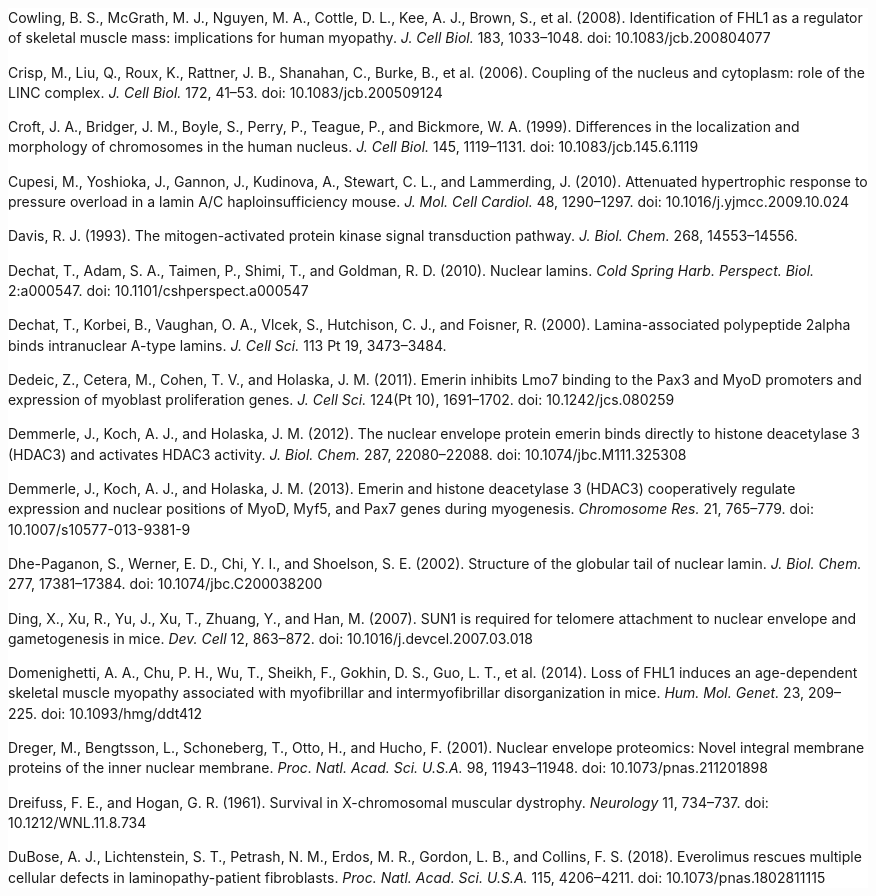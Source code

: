 Cowling, B. S., McGrath, M. J., Nguyen, M. A., Cottle, D. L., Kee, A. J., Brown, S., et al. (2008). Identification of FHL1 as a regulator of skeletal muscle mass: implications for human myopathy. *J. Cell Biol.* 183, 1033–1048. doi: 10.1083/jcb.200804077

Crisp, M., Liu, Q., Roux, K., Rattner, J. B., Shanahan, C., Burke, B., et al. (2006). Coupling of the nucleus and cytoplasm: role of the LINC complex. *J. Cell Biol.* 172, 41–53. doi: 10.1083/jcb.200509124

Croft, J. A., Bridger, J. M., Boyle, S., Perry, P., Teague, P., and Bickmore, W. A. (1999). Differences in the localization and morphology of chromosomes in the human nucleus. *J. Cell Biol.* 145, 1119–1131. doi: 10.1083/jcb.145.6.1119

Cupesi, M., Yoshioka, J., Gannon, J., Kudinova, A., Stewart, C. L., and Lammerding, J. (2010). Attenuated hypertrophic response to pressure overload in a lamin A/C haploinsufficiency mouse. *J. Mol. Cell Cardiol.* 48, 1290–1297. doi: 10.1016/j.yjmcc.2009.10.024

Davis, R. J. (1993). The mitogen-activated protein kinase signal transduction pathway. *J. Biol. Chem.* 268, 14553–14556.

Dechat, T., Adam, S. A., Taimen, P., Shimi, T., and Goldman, R. D. (2010). Nuclear lamins. *Cold Spring Harb. Perspect. Biol.* 2:a000547. doi: 10.1101/cshperspect.a000547

Dechat, T., Korbei, B., Vaughan, O. A., Vlcek, S., Hutchison, C. J., and Foisner, R. (2000). Lamina-associated polypeptide 2alpha binds intranuclear A-type lamins. *J. Cell Sci.* 113 Pt 19, 3473–3484.

Dedeic, Z., Cetera, M., Cohen, T. V., and Holaska, J. M. (2011). Emerin inhibits Lmo7 binding to the Pax3 and MyoD promoters and expression of myoblast proliferation genes. *J. Cell Sci.* 124(Pt 10), 1691–1702. doi: 10.1242/jcs.080259

Demmerle, J., Koch, A. J., and Holaska, J. M. (2012). The nuclear envelope protein emerin binds directly to histone deacetylase 3 (HDAC3) and activates HDAC3 activity. *J. Biol. Chem.* 287, 22080–22088. doi: 10.1074/jbc.M111.325308

Demmerle, J., Koch, A. J., and Holaska, J. M. (2013). Emerin and histone deacetylase 3 (HDAC3) cooperatively regulate expression and nuclear positions of MyoD, Myf5, and Pax7 genes during myogenesis. *Chromosome Res.* 21, 765–779. doi: 10.1007/s10577-013-9381-9

Dhe-Paganon, S., Werner, E. D., Chi, Y. I., and Shoelson, S. E. (2002). Structure of the globular tail of nuclear lamin. *J. Biol. Chem.* 277, 17381–17384. doi: 10.1074/jbc.C200038200

Ding, X., Xu, R., Yu, J., Xu, T., Zhuang, Y., and Han, M. (2007). SUN1 is required for telomere attachment to nuclear envelope and gametogenesis in mice. *Dev. Cell* 12, 863–872. doi: 10.1016/j.devcel.2007.03.018

Domenighetti, A. A., Chu, P. H., Wu, T., Sheikh, F., Gokhin, D. S., Guo, L. T., et al. (2014). Loss of FHL1 induces an age-dependent skeletal muscle myopathy associated with myofibrillar and intermyofibrillar disorganization in mice. *Hum. Mol. Genet.* 23, 209–225. doi: 10.1093/hmg/ddt412

Dreger, M., Bengtsson, L., Schoneberg, T., Otto, H., and Hucho, F. (2001). Nuclear envelope proteomics: Novel integral membrane proteins of the inner nuclear membrane. *Proc. Natl. Acad. Sci. U.S.A.* 98, 11943–11948. doi: 10.1073/pnas.211201898

Dreifuss, F. E., and Hogan, G. R. (1961). Survival in X-chromosomal muscular dystrophy. *Neurology* 11, 734–737. doi: 10.1212/WNL.11.8.734

DuBose, A. J., Lichtenstein, S. T., Petrash, N. M., Erdos, M. R., Gordon, L. B., and Collins, F. S. (2018). Everolimus rescues multiple cellular defects in laminopathy-patient fibroblasts. *Proc. Natl. Acad. Sci. U.S.A.* 115, 4206–4211. doi: 10.1073/pnas.1802811115
